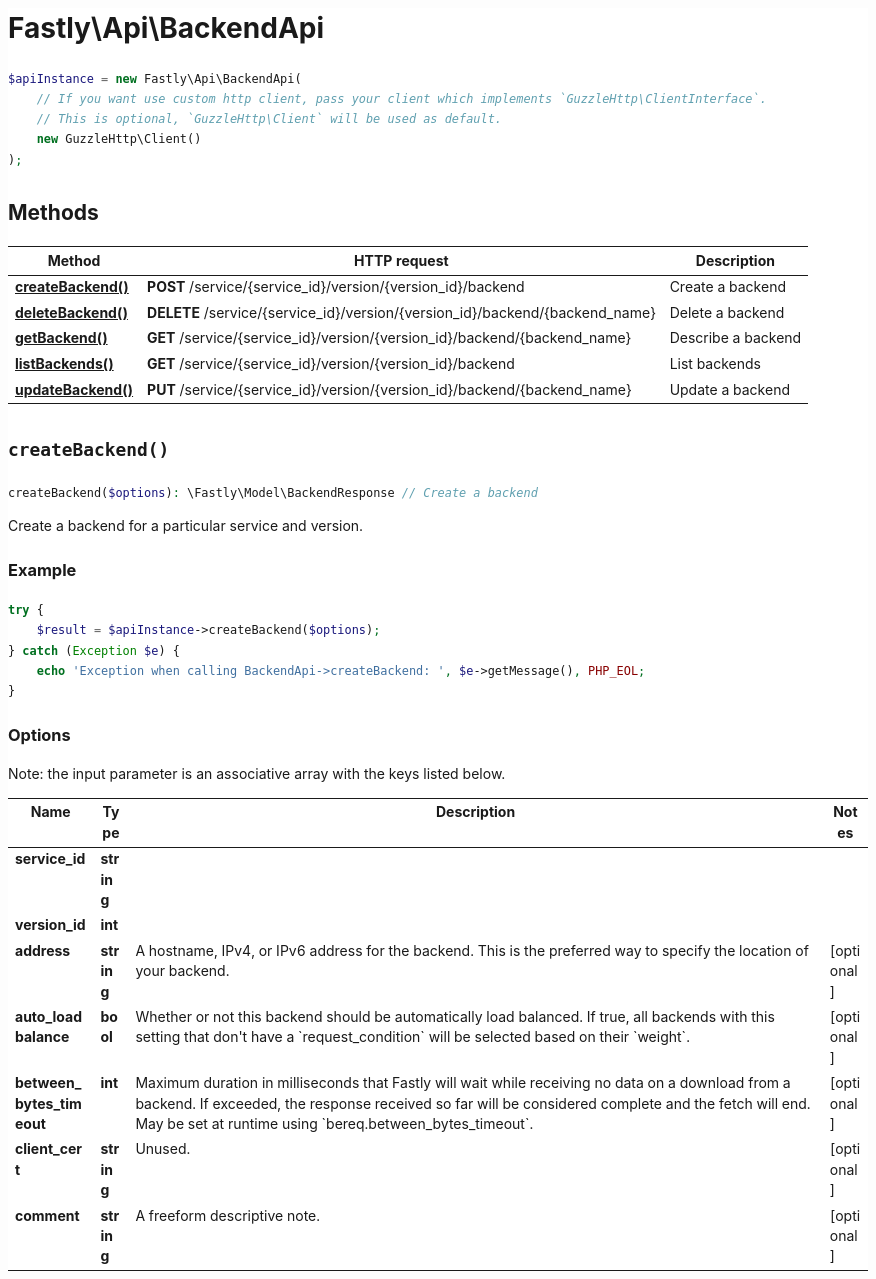 # Fastly\Api\BackendApi


```php
$apiInstance = new Fastly\Api\BackendApi(
    // If you want use custom http client, pass your client which implements `GuzzleHttp\ClientInterface`.
    // This is optional, `GuzzleHttp\Client` will be used as default.
    new GuzzleHttp\Client()
);
```

## Methods

Method | HTTP request | Description
------------- | ------------- | -------------
[**createBackend()**](BackendApi.md#createBackend) | **POST** /service/{service_id}/version/{version_id}/backend | Create a backend
[**deleteBackend()**](BackendApi.md#deleteBackend) | **DELETE** /service/{service_id}/version/{version_id}/backend/{backend_name} | Delete a backend
[**getBackend()**](BackendApi.md#getBackend) | **GET** /service/{service_id}/version/{version_id}/backend/{backend_name} | Describe a backend
[**listBackends()**](BackendApi.md#listBackends) | **GET** /service/{service_id}/version/{version_id}/backend | List backends
[**updateBackend()**](BackendApi.md#updateBackend) | **PUT** /service/{service_id}/version/{version_id}/backend/{backend_name} | Update a backend


## `createBackend()`

```php
createBackend($options): \Fastly\Model\BackendResponse // Create a backend
```

Create a backend for a particular service and version.

### Example
```php
try {
    $result = $apiInstance->createBackend($options);
} catch (Exception $e) {
    echo 'Exception when calling BackendApi->createBackend: ', $e->getMessage(), PHP_EOL;
}
```

### Options

Note: the input parameter is an associative array with the keys listed below.

Name | Type | Description  | Notes
------------- | ------------- | ------------- | -------------
**service_id** | **string** |  |
**version_id** | **int** |  |
**address** | **string** | A hostname, IPv4, or IPv6 address for the backend. This is the preferred way to specify the location of your backend. | [optional]
**auto_loadbalance** | **bool** | Whether or not this backend should be automatically load balanced. If true, all backends with this setting that don&#39;t have a &#x60;request_condition&#x60; will be selected based on their &#x60;weight&#x60;. | [optional]
**between_bytes_timeout** | **int** | Maximum duration in milliseconds that Fastly will wait while receiving no data on a download from a backend. If exceeded, the response received so far will be considered complete and the fetch will end. May be set at runtime using &#x60;bereq.between_bytes_timeout&#x60;. | [optional]
**client_cert** | **string** | Unused. | [optional]
**comment** | **string** | A freeform descriptive note. | [optional]